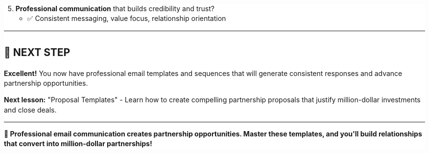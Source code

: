 5. **Professional communication** that builds credibility and trust?
   - ✅ Consistent messaging, value focus, relationship orientation

---

## 🚀 **NEXT STEP**

**Excellent!** You now have professional email templates and sequences that will generate consistent responses and advance partnership opportunities.

**Next lesson:** "Proposal Templates" - Learn how to create compelling partnership proposals that justify million-dollar investments and close deals.

---

**💪 Professional email communication creates partnership opportunities. Master these templates, and you'll build relationships that convert into million-dollar partnerships!**